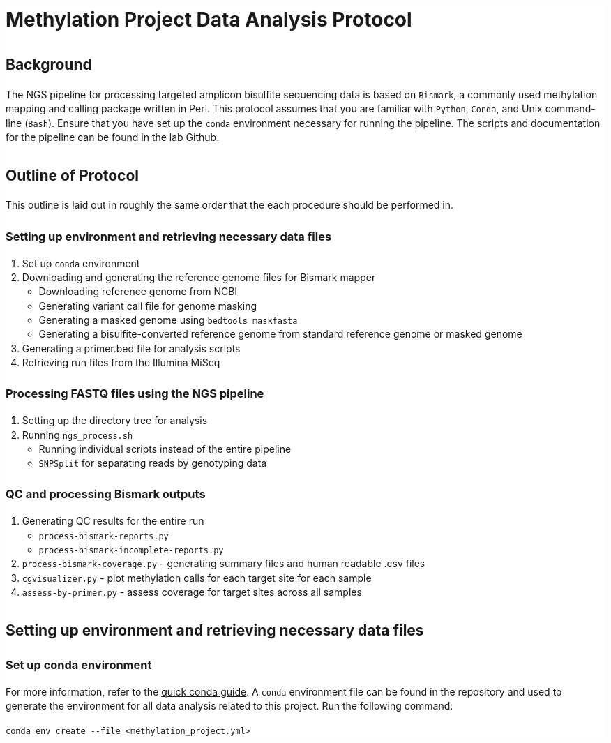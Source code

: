 # Methylation Project Data Analysis Protocol
## Background
The NGS pipeline for processing targeted amplicon bisulfite sequencing data is based on `Bismark`, a commonly used methylation mapping and calling package written in Perl. This protocol assumes that you are familiar with `Python`, `Conda`, and Unix command-line (`Bash`). Ensure that you have set up the `conda` environment necessary for running the pipeline. The scripts and documentation for the pipeline can be found in the lab [Github](https://github.com/KPU-AGC/methylation_project). 

## Outline of Protocol
This outline is laid out in roughly the same order that the each procedure should be performed in. 

### Setting up environment and retrieving necessary data files
	
1.  Set up `conda` environment
2.  Downloading and generating the reference genome files for Bismark mapper
    * Downloading reference genome from NCBI
    * Generating variant call file for genome masking
    * Generating a masked genome using `bedtools maskfasta`
    * Generating a bisulfite-converted reference genome from standard reference genome or masked genome
3. Generating a primer.bed file for analysis scripts
4. Retrieving run files from the Illumina MiSeq

### Processing FASTQ files using the NGS pipeline
1. Setting up the directory tree for analysis
2. Running `ngs_process.sh`
    * Running individual scripts instead of the entire pipeline
    * `SNPSplit` for separating reads by genotyping data

### QC and processing Bismark outputs
1. Generating QC results for the entire run
    * `process-bismark-reports.py`
    * `process-bismark-incomplete-reports.py`
2. `process-bismark-coverage.py` - generating summary files and human readable .csv files
3. `cgvisualizer.py` - plot methylation calls for each target site for each sample
4. `assess-by-primer.py` - assess coverage for target sites across all samples

## Setting up environment and retrieving necessary data files
### Set up conda environment
For more information, refer to the [quick conda guide](link). A `conda` environment file can be found in the repository and used to generate the environment for all data analysis related to this project. Run the following command: 

```
conda env create --file <methylation_project.yml>
```
